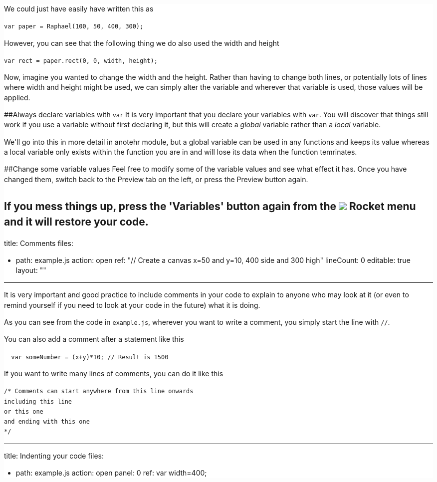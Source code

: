 We could just have easily have written this as

```
var paper = Raphael(100, 50, 400, 300);
```

However, you can see that the following thing we do also used the width and height

```
var rect = paper.rect(0, 0, width, height);
```

Now, imagine you wanted to change the width and the height. Rather than having to change both lines, or potentially lots of lines where width and height might be used, we can simply alter the variable and wherever that variable is used, those values will be applied.

##Always declare variables with `var`
It is very important that you declare your variables with `var`. You will discover that things still work if you use a variable without first declaring it, but this will create a *global* variable rather than a *local* variable. 

We'll go into this in more detail in anotehr module, but a global variable can be used in any functions and keeps its value whereas a local variable only exists within the function you are in and will lose its data when the function temrinates.

##Change some variable values
Feel free to modify some of the variable values and see what effect it has. Once you have changed them, switch back to the Preview tab on the left, or press the Preview button again.

If you mess things up, press the 'Variables' button again from the ![](.guides/img/rocket.png) Rocket menu and it will restore your code.
---
title: Comments
files:
  - path: example.js
    action: open
    ref: "// Create a canvas x=50 and y=10, 400 side and 300 high"
    lineCount: 0
editable: true
layout: ""

---
It is very important and good practice to include comments in your code to explain to anyone who may look at it (or even to remind yourself if you need to look at your code in the future) what it is doing.

As you can see from the code in `example.js`, wherever you want to write a comment, you simply start the line with `//`. 

You can also add a comment after a statement like this 

```
  var someNumber = (x+y)*10; // Result is 1500
```

If you want to write many lines of comments, you can do it like this

```
/* Comments can start anywhere from this line onwards
including this line
or this one
and ending with this one
*/
```
---
title: Indenting your code
files:
  - path: example.js
    action: open
    panel: 0
    ref: var width=400;